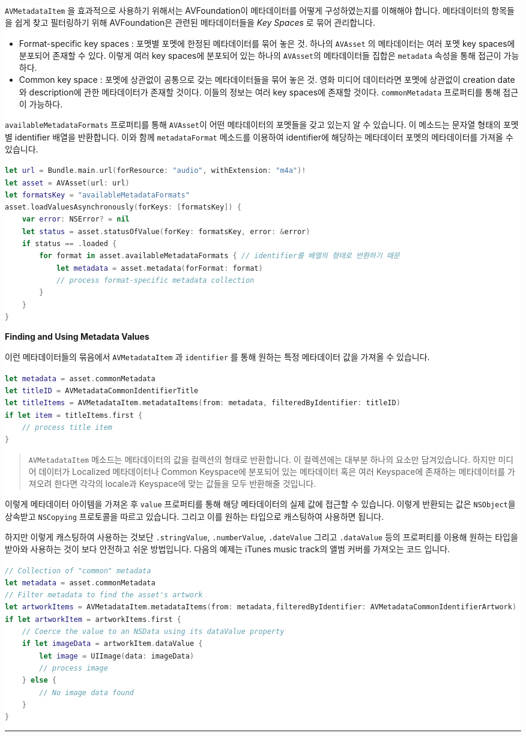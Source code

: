 `AVMetadataItem` 을 효과적으로 사용하기 위해서는 AVFoundation이 메타데이터를 어떻게 구성하였는지를 이해해야 합니다. 메타데이터의 항목들을 쉽게 찾고 필터링하기 위해 AVFoundation은 관련된 메타데이터들을 *Key Spaces* 로 묶어 관리합니다. 

- Format-specific key spaces : 포멧별 포멧에 한정된 메타데이터를 묶어 놓은 것. 하나의 `AVAsset` 의 메타데이터는 여러 포멧 key spaces에 분포되어 존재할 수 있다. 이렇게 여러 key spaces에 분포되어 있는 하나의 `AVAsset`의 메타데이터들 집합은 `metadata` 속성을 통해 접근이 가능하다.
- Common key space : 포멧에 상관없이 공통으로 갖는 메타데이터들을 묶어 놓은 것.  영화 미디어 데이터라면 포멧에 상관없이 creation date와 description에 관한 메타데이터가 존재할 것이다. 이들의 정보는 여러 key spaces에 존재할 것이다. `commonMetadata` 프로퍼티를 통해 접근이 가능하다. 

`availableMetadataFormats` 프로퍼티를 통해 `AVAsset`이 어떤 메타데이터의 포멧들을 갖고 있는지 알 수 있습니다. 이 메소드는 문자열 형태의 포멧별 identifier 배열을 반환합니다. 이와 함께 `metadataFormat` 메소드를 이용하여 identifier에 해당하는 메타데이터 포멧의 메타데이터를 가져올 수 있습니다. 

```swift
let url = Bundle.main.url(forResource: "audio", withExtension: "m4a")!
let asset = AVAsset(url: url)
let formatsKey = "availableMetadataFormats"
asset.loadValuesAsynchronously(forKeys: [formatsKey]) {
    var error: NSError? = nil
    let status = asset.statusOfValue(forKey: formatsKey, error: &error)
    if status == .loaded {
        for format in asset.availableMetadataFormats { // identifier를 배열의 형태로 반환하기 때문
            let metadata = asset.metadata(forFormat: format)
            // process format-specific metadata collection
        }
    }
}
```



**Finding and Using Metadata Values**

이런 메타데이터들의 묶음에서 `AVMetadataItem` 과 `identifier` 를 통해 원하는 특정 메타데이터 값을 가져올 수 있습니다. 

```swift
let metadata = asset.commonMetadata
let titleID = AVMetadataCommonIdentifierTitle
let titleItems = AVMetadataItem.metadataItems(from: metadata, filteredByIdentifier: titleID)
if let item = titleItems.first {
    // process title item
}
```

> `AVMetadataItem` 메소드는 메타데이터의 값을 컬렉션의 형태로 반환합니다. 이 컬렉션에는 대부분 하나의 요소만 담겨있습니다. 하지만 미디어 데이터가 Localized 메타데이터나 Common Keyspace에 분포되어 있는 메타데이터 혹은 여러 Keyspace에 존재하는 메타데이터를 가져오려 한다면 각각의 locale과 Keyspace에 맞는 값들을 모두 반환해줄 것입니다.

이렇게 메타데이터 아이템을 가져온 후 `value` 프로퍼티를 통해 해당 메타데이터의 실제 값에 접근할 수 있습니다. 이렇게 반환되는 값은 `NSObject`을 상속받고 `NSCopying` 프로토콜을 따르고 있습니다.  그리고 이를 원하는 타입으로 캐스팅하여 사용하면 됩니다. 

하지만 이렇게 캐스팅하여 사용하는 것보단  `.stringValue`, `.numberValue`, `.dateValue` 그리고 `.dataValue` 등의 프로퍼티를 이용해 원하는 타입을 받아와 사용하는 것이 보다 안전하고 쉬운 방법입니다. 다음의 예제는 iTunes music track의 앨범 커버를 가져오는 코드 입니다.

```swift
// Collection of "common" metadata
let metadata = asset.commonMetadata
// Filter metadata to find the asset's artwork
let artworkItems = AVMetadataItem.metadataItems(from: metadata,filteredByIdentifier: AVMetadataCommonIdentifierArtwork)
if let artworkItem = artworkItems.first {
    // Coerce the value to an NSData using its dataValue property
    if let imageData = artworkItem.dataValue {
        let image = UIImage(data: imageData)
        // process image
    } else {
        // No image data found
    }
}
```

---